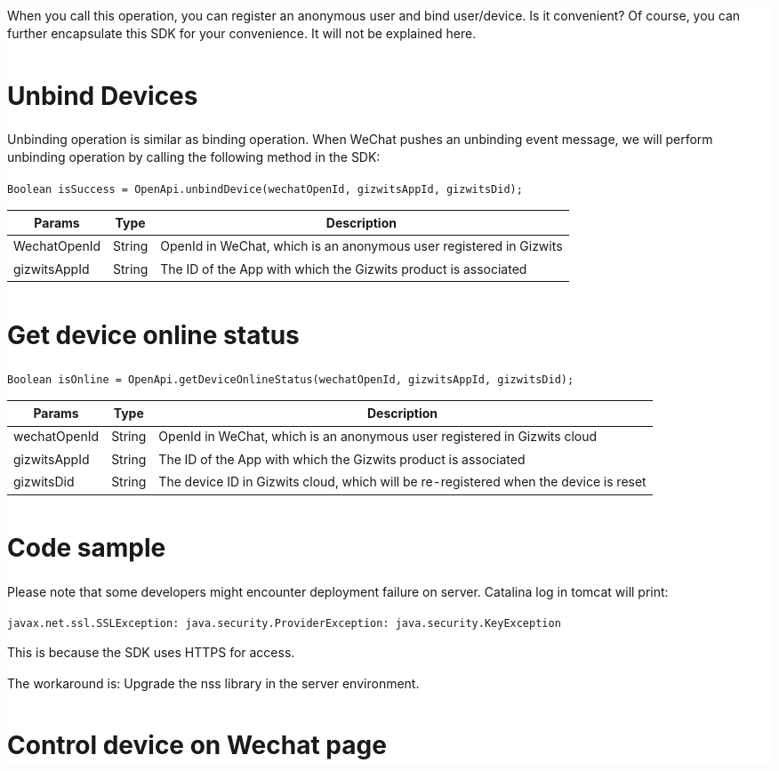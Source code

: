 When you call this operation, you can register an anonymous user and bind user/device. Is it convenient? Of course, you can further encapsulate this SDK for your convenience. It will not be explained here.

# Unbind Devices

Unbinding operation is similar as binding operation. When WeChat pushes an unbinding event message, we will perform unbinding operation by calling the following method in the SDK:

```
Boolean isSuccess = OpenApi.unbindDevice(wechatOpenId, gizwitsAppId, gizwitsDid);
```

Params |	Type |	Description
----|----|----
WechatOpenId	|String	|OpenId in WeChat, which is an anonymous user registered in Gizwits
gizwitsAppId	|String	|The ID of the App with which the Gizwits product is associated

# Get device online status

```
Boolean isOnline = OpenApi.getDeviceOnlineStatus(wechatOpenId, gizwitsAppId, gizwitsDid);
```

Params |	Type |	Description
----|----|----
wechatOpenId	|String	|OpenId in WeChat, which is an anonymous user registered in Gizwits cloud
gizwitsAppId	|String	|The ID of the App with which the Gizwits product is associated
gizwitsDid	|String	|The device ID in Gizwits cloud, which will be re-registered when the device is reset

# Code sample
 
Please note that some developers might encounter deployment failure on server. Catalina log in tomcat will print:

```
javax.net.ssl.SSLException: java.security.ProviderException: java.security.KeyException
```

This is because the SDK uses HTTPS for access.

The workaround is: Upgrade the nss library in the server environment.

# Control device on Wechat page
